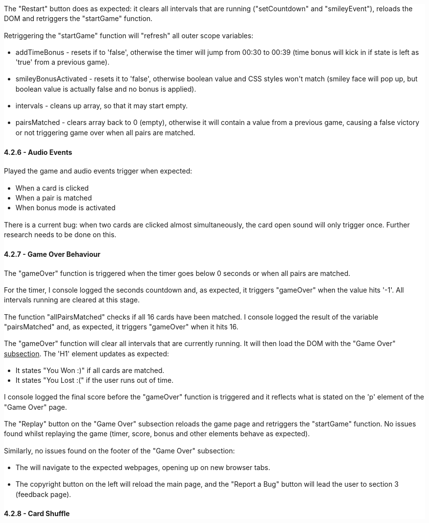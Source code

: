 The "Restart" button does as expected: it clears all intervals that are running ("setCountdown" and "smileyEvent"), reloads the DOM and retriggers the "startGame" function.

Retriggering the "startGame" function will "refresh" all outer scope variables:

* addTimeBonus - resets if to 'false', otherwise the timer will jump from 00:30 to 00:39 (time bonus will kick in if state is left as 'true' from a previous game).

* smileyBonusActivated - resets it to 'false', otherwise boolean value and CSS styles won't match (smiley face will pop up, but boolean value is actually false and no bonus is applied).

* intervals - cleans up array, so that it may start empty.

* pairsMatched - clears array back to 0 (empty), otherwise it will contain a value from a previous game, causing a false victory or not triggering game over when all pairs are matched.

#### 4.2.6 - Audio Events

Played the game and audio events trigger when expected:

* When a card is clicked
* When a pair is matched
* When bonus mode is activated

There is a current bug: when two cards are clicked almost simultaneously, the card open sound will only trigger once. Further research needs to be done on this.

#### 4.2.7 - Game Over Behaviour

The "gameOver" function is triggered when the timer goes below 0 seconds or when all pairs are matched.

For the timer, I console logged the seconds countdown and, as expected, it triggers "gameOver" when the value hits '-1'. All intervals running are cleared at this stage.

The function "allPairsMatched" checks if all 16 cards have been matched. I console logged the result of the variable "pairsMatched" and, as expected, it triggers "gameOver" when it hits 16.

The "gameOver" function will clear all intervals that are currently running. It will then load the DOM with the "Game Over" [subsection](assets/finished_project_screenshots/game_over.PNG). The 'H1' element updates as expected:

* It states "You Won :)" if all cards are matched.
* It states "You Lost :(" if the user runs out of time.

I console logged the final score before the "gameOver" function is triggered and it reflects what is stated on the 'p' element of the "Game Over" page.

The "Replay" button on the "Game Over" subsection reloads the game page and retriggers the "startGame" function. No issues found whilst replaying the game (timer, score, bonus and other elements behave as expected).

Similarly, no issues found on the footer of the "Game Over" subsection:

* The will navigate to the expected webpages, opening up on new browser tabs. 

* The copyright button on the left will reload the main page, and the "Report a Bug" button will lead the user to section 3 (feedback page).

#### 4.2.8 - Card Shuffle
